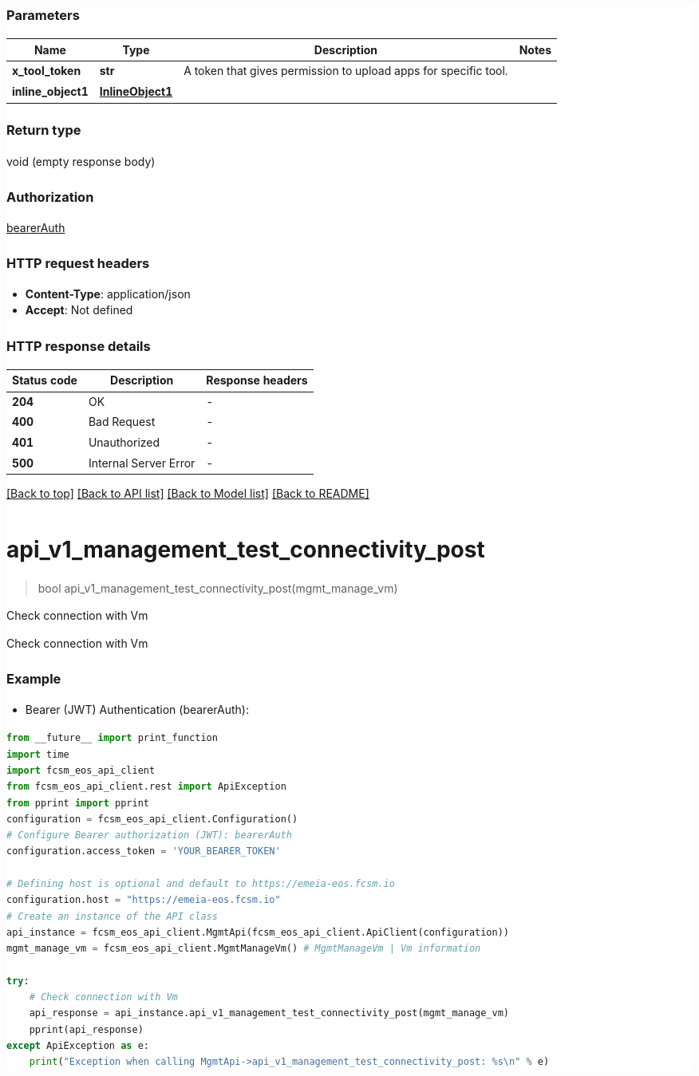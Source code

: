 ### Parameters

Name | Type | Description  | Notes
------------- | ------------- | ------------- | -------------
 **x_tool_token** | **str**| A token that gives permission to upload apps for specific tool. | 
 **inline_object1** | [**InlineObject1**](InlineObject1.md)|  | 

### Return type

void (empty response body)

### Authorization

[bearerAuth](../README.md#bearerAuth)

### HTTP request headers

 - **Content-Type**: application/json
 - **Accept**: Not defined

### HTTP response details
| Status code | Description | Response headers |
|-------------|-------------|------------------|
**204** | OK |  -  |
**400** | Bad Request |  -  |
**401** | Unauthorized |  -  |
**500** | Internal Server Error |  -  |

[[Back to top]](#) [[Back to API list]](../README.md#documentation-for-api-endpoints) [[Back to Model list]](../README.md#documentation-for-models) [[Back to README]](../README.md)

# **api_v1_management_test_connectivity_post**
> bool api_v1_management_test_connectivity_post(mgmt_manage_vm)

Check connection with Vm

Check connection with Vm

### Example

* Bearer (JWT) Authentication (bearerAuth):
```python
from __future__ import print_function
import time
import fcsm_eos_api_client
from fcsm_eos_api_client.rest import ApiException
from pprint import pprint
configuration = fcsm_eos_api_client.Configuration()
# Configure Bearer authorization (JWT): bearerAuth
configuration.access_token = 'YOUR_BEARER_TOKEN'

# Defining host is optional and default to https://emeia-eos.fcsm.io
configuration.host = "https://emeia-eos.fcsm.io"
# Create an instance of the API class
api_instance = fcsm_eos_api_client.MgmtApi(fcsm_eos_api_client.ApiClient(configuration))
mgmt_manage_vm = fcsm_eos_api_client.MgmtManageVm() # MgmtManageVm | Vm information

try:
    # Check connection with Vm
    api_response = api_instance.api_v1_management_test_connectivity_post(mgmt_manage_vm)
    pprint(api_response)
except ApiException as e:
    print("Exception when calling MgmtApi->api_v1_management_test_connectivity_post: %s\n" % e)
```
